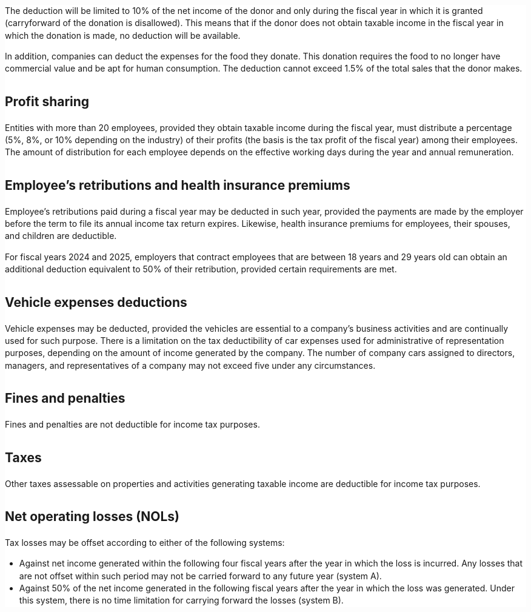 The deduction will be limited to 10% of the net income of the donor and only during the fiscal year in which it is granted (carryforward of the donation is disallowed). This means that if the donor does not obtain taxable income in the fiscal year in which the donation is made, no deduction will be available.

In addition, companies can deduct the expenses for the food they donate. This donation requires the food to no longer have commercial value and be apt for human consumption. The deduction cannot exceed 1.5% of the total sales that the donor makes.

## Profit sharing

Entities with more than 20 employees, provided they obtain taxable income during the fiscal year, must distribute a percentage (5%, 8%, or 10% depending on the industry) of their profits (the basis is the tax profit of the fiscal year) among their employees. The amount of distribution for each employee depends on the effective working days during the year and annual remuneration.

## Employee’s retributions and health insurance premiums

Employee’s retributions paid during a fiscal year may be deducted in such year, provided the payments are made by the employer before the term to file its annual income tax return expires. Likewise, health insurance premiums for employees, their spouses, and children are deductible.

For fiscal years 2024 and 2025, employers that contract employees that are between 18 years and 29 years old can obtain an additional deduction equivalent to 50% of their retribution, provided certain requirements are met.

## Vehicle expenses deductions

Vehicle expenses may be deducted, provided the vehicles are essential to a company’s business activities and are continually used for such purpose. There is a limitation on the tax deductibility of car expenses used for administrative of representation purposes, depending on the amount of income generated by the company. The number of company cars assigned to directors, managers, and representatives of a company may not exceed five under any circumstances.

## Fines and penalties

Fines and penalties are not deductible for income tax purposes.

## Taxes

Other taxes assessable on properties and activities generating taxable income are deductible for income tax purposes.

## Net operating losses (NOLs)

Tax losses may be offset according to either of the following systems:

* Against net income generated within the following four fiscal years after the year in which the loss is incurred. Any losses that are not offset within such period may not be carried forward to any future year (system A).
* Against 50% of the net income generated in the following fiscal years after the year in which the loss was generated. Under this system, there is no time limitation for carrying forward the losses (system B).

